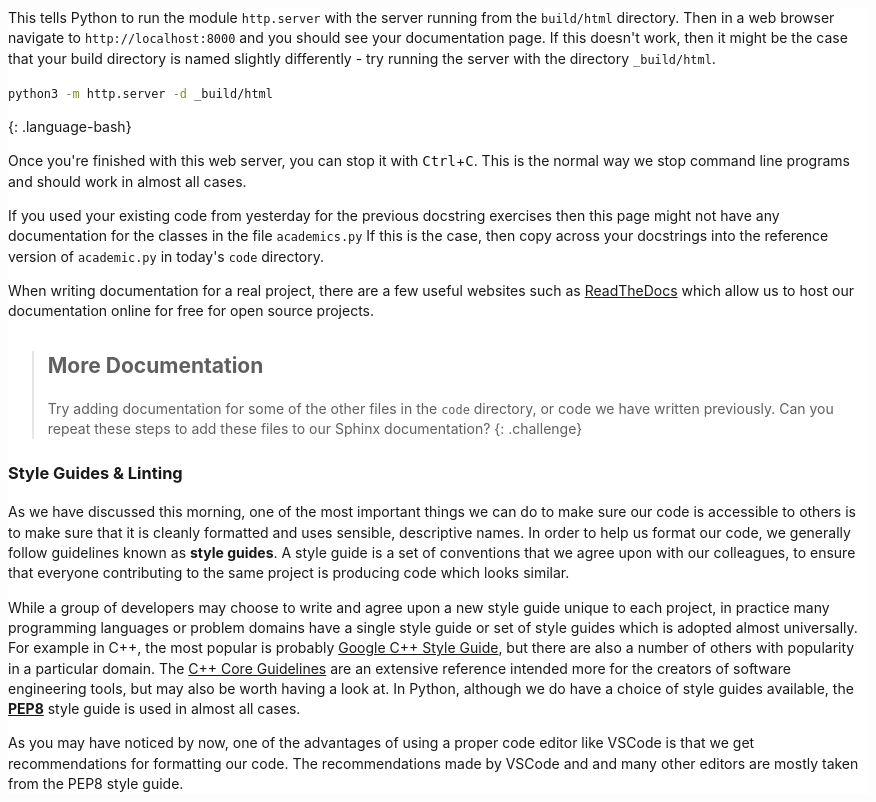 This tells Python to run the module `http.server` with the server running from the `build/html` directory.
Then in a web browser navigate to `http://localhost:8000` and you should see your documentation page.
If this doesn't work, then it might be the case that your build directory is named slightly differently - try running the server with the directory `_build/html`.

~~~ bash
python3 -m http.server -d _build/html
~~~
{: .language-bash}

Once you're finished with this web server, you can stop it with <kbd>Ctrl</kbd>+<kbd>C</kbd>.
This is the normal way we stop command line programs and should work in almost all cases.

If you used your existing code from yesterday for the previous docstring exercises then this page might not have any documentation for the classes in the file `academics.py`
If this is the case, then copy across your docstrings into the reference version of `academic.py` in today's `code` directory.

When writing documentation for a real project, there are a few useful websites such as [ReadTheDocs](https://readthedocs.org/) which allow us to host our documentation online for free for open source projects.

> ## More Documentation
>
> Try adding documentation for some of the other files in the `code` directory, or code we have written previously.
> Can you repeat these steps to add these files to our Sphinx documentation?
{: .challenge}

### Style Guides & Linting

As we have discussed this morning, one of the most important things we can do to make sure our code is accessible to others is to make sure that it is cleanly formatted and uses sensible, descriptive names.
In order to help us format our code, we generally follow guidelines known as **style guides**.
A style guide is a set of conventions that we agree upon with our colleagues, to ensure that everyone contributing to the same project is producing code which looks similar.

While a group of developers may choose to write and agree upon a new style guide unique to each project, in practice many programming languages or problem domains have a single style guide or set of style guides which is adopted almost universally.
For example in C++, the most popular is probably [Google C++ Style Guide](https://google.github.io/styleguide/cppguide.html), but there are also a number of others with popularity in a particular domain.
The [C++ Core Guidelines](https://github.com/isocpp/CppCoreGuidelines) are an extensive reference intended more for the creators of software engineering tools, but may also be worth having a look at.
In Python, although we do have a choice of style guides available, the [**PEP8**](https://www.python.org/dev/peps/pep-0008/) style guide is used in almost all cases.

As you may have noticed by now, one of the advantages of using a proper code editor like VSCode is that we get recommendations for formatting our code.
The recommendations made by VSCode and and many other editors are mostly taken from the PEP8 style guide.
